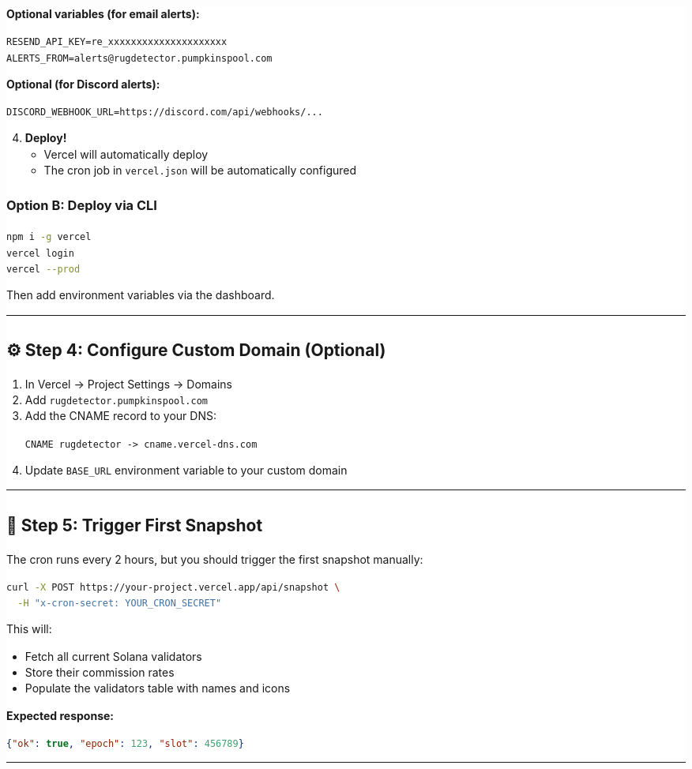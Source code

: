    **Optional variables (for email alerts):**
   ```
   RESEND_API_KEY=re_xxxxxxxxxxxxxxxxxxxxx
   ALERTS_FROM=alerts@rugdetector.pumpkinspool.com
   ```
   
   **Optional (for Discord alerts):**
   ```
   DISCORD_WEBHOOK_URL=https://discord.com/api/webhooks/...
   ```

4. **Deploy!**
   - Vercel will automatically deploy
   - The cron job in `vercel.json` will be automatically configured

### Option B: Deploy via CLI

```bash
npm i -g vercel
vercel login
vercel --prod
```

Then add environment variables via the dashboard.

---

## ⚙️ Step 4: Configure Custom Domain (Optional)

1. In Vercel → Project Settings → Domains
2. Add `rugdetector.pumpkinspool.com`
3. Add the CNAME record to your DNS:
   ```
   CNAME rugdetector -> cname.vercel-dns.com
   ```
4. Update `BASE_URL` environment variable to your custom domain

---

## 🔄 Step 5: Trigger First Snapshot

The cron runs every 2 hours, but you should trigger the first snapshot manually:

```bash
curl -X POST https://your-project.vercel.app/api/snapshot \
  -H "x-cron-secret: YOUR_CRON_SECRET"
```

This will:
- Fetch all current Solana validators
- Store their commission rates
- Populate the validators table with names and icons

**Expected response:**
```json
{"ok": true, "epoch": 123, "slot": 456789}
```

---